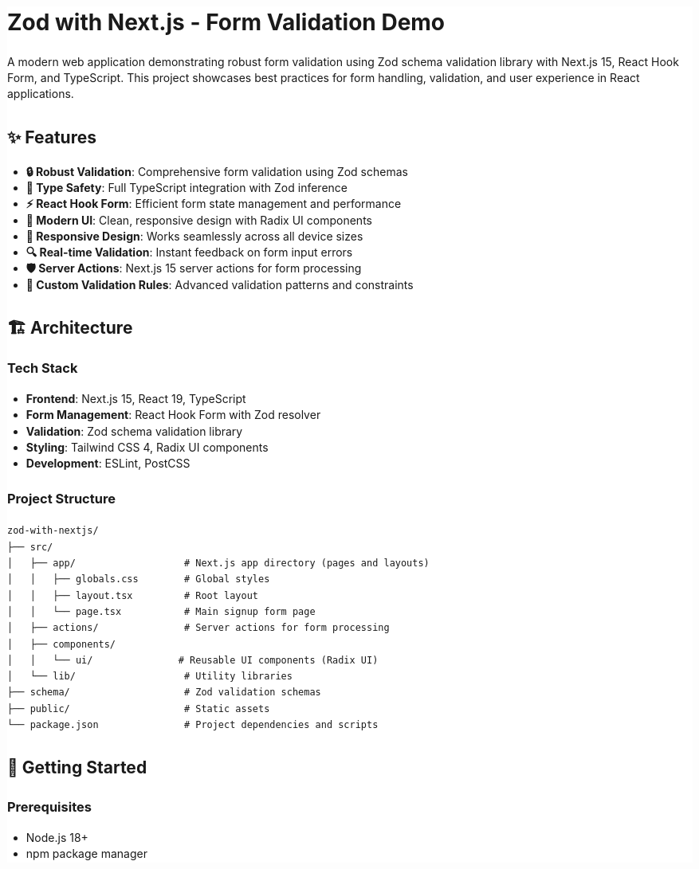 # Zod with Next.js - Form Validation Demo

A modern web application demonstrating robust form validation using Zod schema validation library with Next.js 15, React Hook Form, and TypeScript. This project showcases best practices for form handling, validation, and user experience in React applications.

## ✨ Features

- **🔒 Robust Validation**: Comprehensive form validation using Zod schemas
- **🎯 Type Safety**: Full TypeScript integration with Zod inference
- **⚡ React Hook Form**: Efficient form state management and performance
- **🎨 Modern UI**: Clean, responsive design with Radix UI components
- **📱 Responsive Design**: Works seamlessly across all device sizes
- **🔍 Real-time Validation**: Instant feedback on form input errors
- **🛡️ Server Actions**: Next.js 15 server actions for form processing
- **🎪 Custom Validation Rules**: Advanced validation patterns and constraints

## 🏗️ Architecture

### Tech Stack
- **Frontend**: Next.js 15, React 19, TypeScript
- **Form Management**: React Hook Form with Zod resolver
- **Validation**: Zod schema validation library
- **Styling**: Tailwind CSS 4, Radix UI components
- **Development**: ESLint, PostCSS

### Project Structure
```
zod-with-nextjs/
├── src/
│   ├── app/                   # Next.js app directory (pages and layouts)
│   │   ├── globals.css        # Global styles
│   │   ├── layout.tsx         # Root layout
│   │   └── page.tsx           # Main signup form page
│   ├── actions/               # Server actions for form processing
│   ├── components/
│   │   └── ui/               # Reusable UI components (Radix UI)
│   └── lib/                   # Utility libraries
├── schema/                    # Zod validation schemas
├── public/                    # Static assets
└── package.json               # Project dependencies and scripts
```

## 🚀 Getting Started

### Prerequisites
- Node.js 18+ 
- npm package manager
